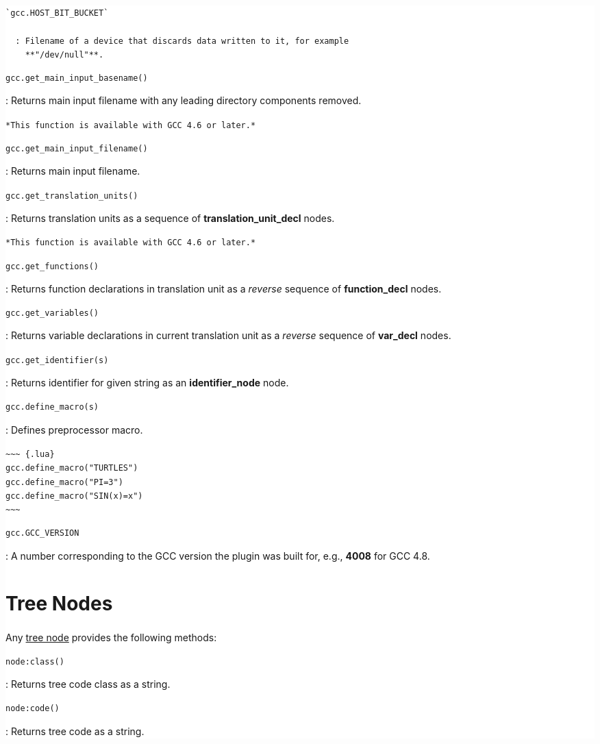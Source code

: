     `gcc.HOST_BIT_BUCKET`

      : Filename of a device that discards data written to it, for example
        **"/dev/null"**.

`gcc.get_main_input_basename()`

  : Returns main input filename with any leading directory components removed.

    *This function is available with GCC 4.6 or later.*

`gcc.get_main_input_filename()`

  : Returns main input filename.

`gcc.get_translation_units()`

  : Returns translation units as a sequence of **translation_unit_decl** nodes.

    *This function is available with GCC 4.6 or later.*

`gcc.get_functions()`

  : Returns function declarations in translation unit as a *reverse* sequence
    of **function_decl** nodes.

`gcc.get_variables()`

  : Returns variable declarations in current translation unit as a *reverse*
    sequence of **var_decl** nodes.

`gcc.get_identifier(s)`

  : Returns identifier for given string as an **identifier_node** node.

`gcc.define_macro(s)`

  : Defines preprocessor macro.

    ~~~ {.lua}
    gcc.define_macro("TURTLES")
    gcc.define_macro("PI=3")
    gcc.define_macro("SIN(x)=x")
    ~~~

`gcc.GCC_VERSION`

  : A number corresponding to the GCC version the plugin was built for,
    e.g., **4008** for GCC 4.8.

# Tree Nodes

Any [tree node] provides the following methods:

`node:class()`

  : Returns tree code class as a string.

`node:code()`

  : Returns tree code as a string.


[machine mode]: https://gcc.gnu.org/onlinedocs/gccint/Machine-Modes.html
[tree node]: https://gcc.gnu.org/onlinedocs/gccint/GENERIC.html